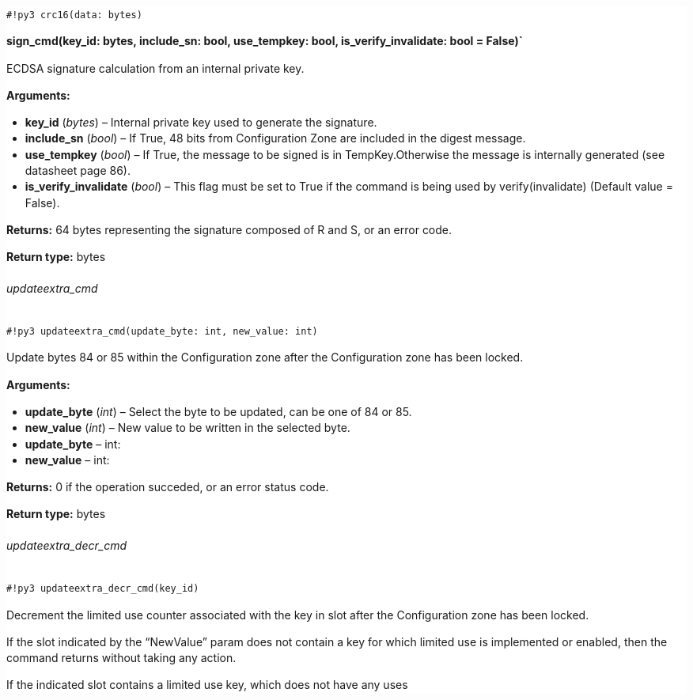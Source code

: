 ```#!py3 crc16(data: bytes)```

**sign_cmd(key_id: bytes, include_sn: bool, use_tempkey: bool, is_verify_invalidate: bool = False)`**

ECDSA signature calculation from an internal private key.


**Arguments:**

    
* **key_id** (*bytes*) – Internal private key used to generate the signature.
* **include_sn** (*bool*) – If True, 48 bits from Configuration Zone are included in the digest message.
* **use_tempkey** (*bool*) – If True, the message to be signed is in TempKey.Otherwise the message is internally generated (see datasheet page 86).
* **is_verify_invalidate** (*bool*) – This flag must be set to True if the command is being used by verify(invalidate) (Default value = False).



**Returns:** 64 bytes representing the signature composed of R and S, or an error code.



**Return type:** bytes


###### updateextra_cmd

```#!py3 updateextra_cmd(update_byte: int, new_value: int)```

Update bytes 84 or 85 within the Configuration zone after the Configuration zone
has been locked.


**Arguments:**

    
* **update_byte** (*int*) – Select the byte to be updated, can be one of 84 or 85.
* **new_value** (*int*) – New value to be written in the selected byte.
* **update_byte** – int:
* **new_value** – int:



**Returns:** 0 if the operation succeded, or an error status code.



**Return type:** bytes


###### updateextra_decr_cmd

```#!py3 updateextra_decr_cmd(key_id)```

Decrement the limited use counter associated with the key in slot after the
Configuration zone has been locked.

If the slot indicated by the “NewValue” param does not contain a key for which limited use is implemented or enabled, then the command returns without taking any action.

If the indicated slot contains a limited use key, which does not have any uses
```
